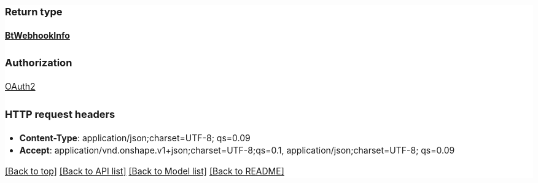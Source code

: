 ### Return type

[**BtWebhookInfo**](BTWebhookInfo.md)

### Authorization

[OAuth2](../README.md#OAuth2)

### HTTP request headers

- **Content-Type**: application/json;charset=UTF-8; qs=0.09
- **Accept**: application/vnd.onshape.v1+json;charset=UTF-8;qs=0.1, application/json;charset=UTF-8; qs=0.09

[[Back to top]](#) [[Back to API list]](../README.md#documentation-for-api-endpoints)
[[Back to Model list]](../README.md#documentation-for-models)
[[Back to README]](../README.md)

